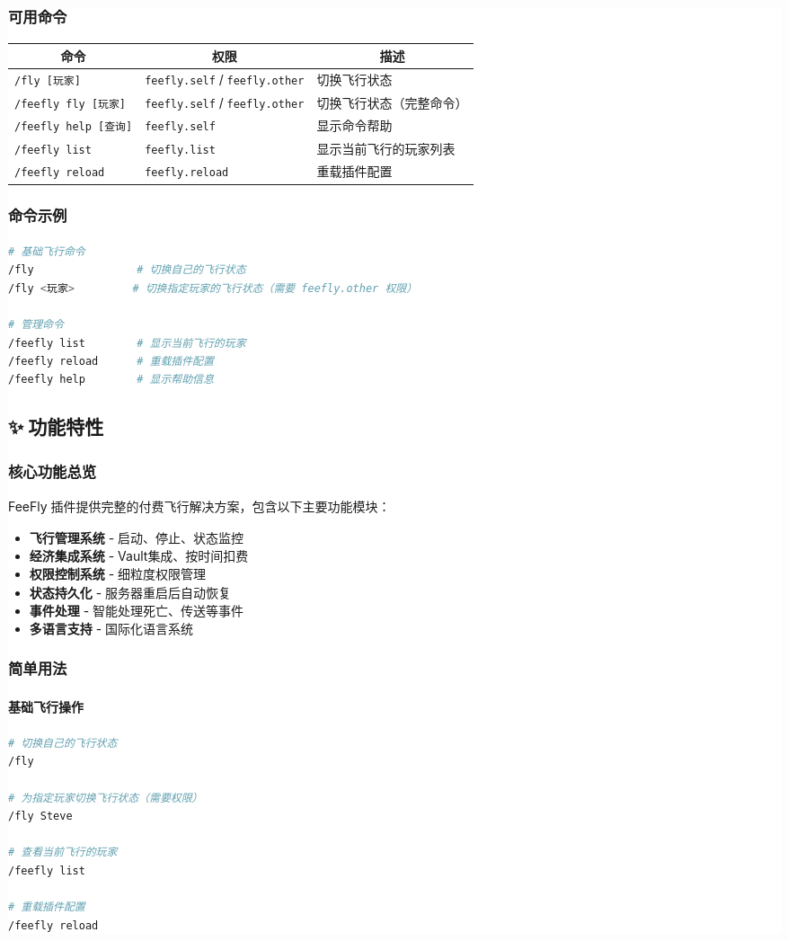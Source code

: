 ### 可用命令

| 命令                  | 权限                           | 描述                     |
| --------------------- | ------------------------------ | ------------------------ |
| `/fly [玩家]`         | `feefly.self` / `feefly.other` | 切换飞行状态             |
| `/feefly fly [玩家]`  | `feefly.self` / `feefly.other` | 切换飞行状态（完整命令） |
| `/feefly help [查询]` | `feefly.self`                  | 显示命令帮助             |
| `/feefly list`        | `feefly.list`                  | 显示当前飞行的玩家列表   |
| `/feefly reload`      | `feefly.reload`                | 重载插件配置             |

### 命令示例

```bash
# 基础飞行命令
/fly                # 切换自己的飞行状态
/fly <玩家>         # 切换指定玩家的飞行状态（需要 feefly.other 权限）

# 管理命令
/feefly list        # 显示当前飞行的玩家
/feefly reload      # 重载插件配置
/feefly help        # 显示帮助信息
```

## ✨ 功能特性

### 核心功能总览

FeeFly 插件提供完整的付费飞行解决方案，包含以下主要功能模块：

- **飞行管理系统** - 启动、停止、状态监控
- **经济集成系统** - Vault集成、按时间扣费
- **权限控制系统** - 细粒度权限管理
- **状态持久化** - 服务器重启后自动恢复
- **事件处理** - 智能处理死亡、传送等事件
- **多语言支持** - 国际化语言系统

### 简单用法

#### 基础飞行操作

```bash
# 切换自己的飞行状态
/fly

# 为指定玩家切换飞行状态（需要权限）
/fly Steve

# 查看当前飞行的玩家
/feefly list

# 重载插件配置
/feefly reload
```
